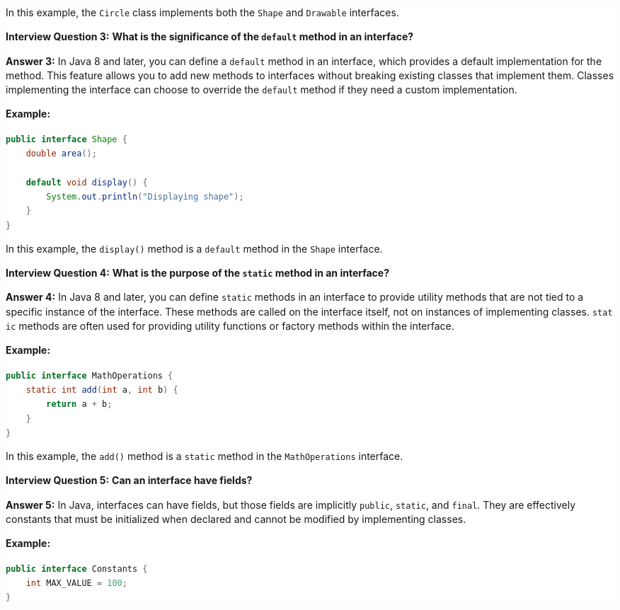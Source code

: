 In this example, the `Circle` class implements both the `Shape` and `Drawable` interfaces.

**Interview Question 3:**
**What is the significance of the `default` method in an interface?**

**Answer 3:**
In Java 8 and later, you can define a `default` method in an interface, which provides a default implementation for the method. This feature allows you to add new methods to interfaces without breaking existing classes that implement them. Classes implementing the interface can choose to override the `default` method if they need a custom implementation.

**Example:**
```java
public interface Shape {
    double area();

    default void display() {
        System.out.println("Displaying shape");
    }
}
```

In this example, the `display()` method is a `default` method in the `Shape` interface.

**Interview Question 4:**
**What is the purpose of the `static` method in an interface?**

**Answer 4:**
In Java 8 and later, you can define `static` methods in an interface to provide utility methods that are not tied to a specific instance of the interface. These methods are called on the interface itself, not on instances of implementing classes. `static` methods are often used for providing utility functions or factory methods within the interface.

**Example:**
```java
public interface MathOperations {
    static int add(int a, int b) {
        return a + b;
    }
}
```

In this example, the `add()` method is a `static` method in the `MathOperations` interface.

**Interview Question 5:**
**Can an interface have fields?**

**Answer 5:**
In Java, interfaces can have fields, but those fields are implicitly `public`, `static`, and `final`. They are effectively constants that must be initialized when declared and cannot be modified by implementing classes.

**Example:**
```java
public interface Constants {
    int MAX_VALUE = 100;
}
```
